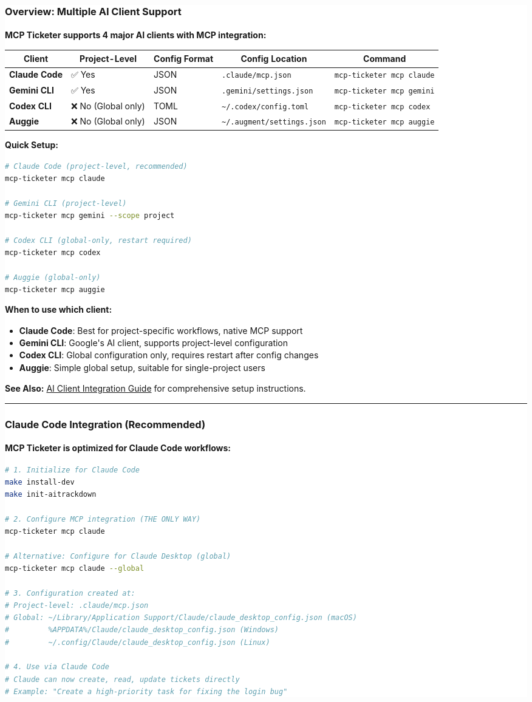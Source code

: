 ### Overview: Multiple AI Client Support

**MCP Ticketer supports 4 major AI clients with MCP integration:**

| Client | Project-Level | Config Format | Config Location | Command |
|--------|---------------|---------------|-----------------|---------|
| **Claude Code** | ✅ Yes | JSON | `.claude/mcp.json` | `mcp-ticketer mcp claude` |
| **Gemini CLI** | ✅ Yes | JSON | `.gemini/settings.json` | `mcp-ticketer mcp gemini` |
| **Codex CLI** | ❌ No (Global only) | TOML | `~/.codex/config.toml` | `mcp-ticketer mcp codex` |
| **Auggie** | ❌ No (Global only) | JSON | `~/.augment/settings.json` | `mcp-ticketer mcp auggie` |

**Quick Setup:**
```bash
# Claude Code (project-level, recommended)
mcp-ticketer mcp claude

# Gemini CLI (project-level)
mcp-ticketer mcp gemini --scope project

# Codex CLI (global-only, restart required)
mcp-ticketer mcp codex

# Auggie (global-only)
mcp-ticketer mcp auggie
```

**When to use which client:**
- **Claude Code**: Best for project-specific workflows, native MCP support
- **Gemini CLI**: Google's AI client, supports project-level configuration
- **Codex CLI**: Global configuration only, requires restart after config changes
- **Auggie**: Simple global setup, suitable for single-project users

**See Also:** [AI Client Integration Guide](docs/AI_CLIENT_INTEGRATION.md) for comprehensive setup instructions.

---

### Claude Code Integration (Recommended)

**MCP Ticketer is optimized for Claude Code workflows:**

```bash
# 1. Initialize for Claude Code
make install-dev
make init-aitrackdown

# 2. Configure MCP integration (THE ONLY WAY)
mcp-ticketer mcp claude

# Alternative: Configure for Claude Desktop (global)
mcp-ticketer mcp claude --global

# 3. Configuration created at:
# Project-level: .claude/mcp.json
# Global: ~/Library/Application Support/Claude/claude_desktop_config.json (macOS)
#         %APPDATA%/Claude/claude_desktop_config.json (Windows)
#         ~/.config/Claude/claude_desktop_config.json (Linux)

# 4. Use via Claude Code
# Claude can now create, read, update tickets directly
# Example: "Create a high-priority task for fixing the login bug"
```
